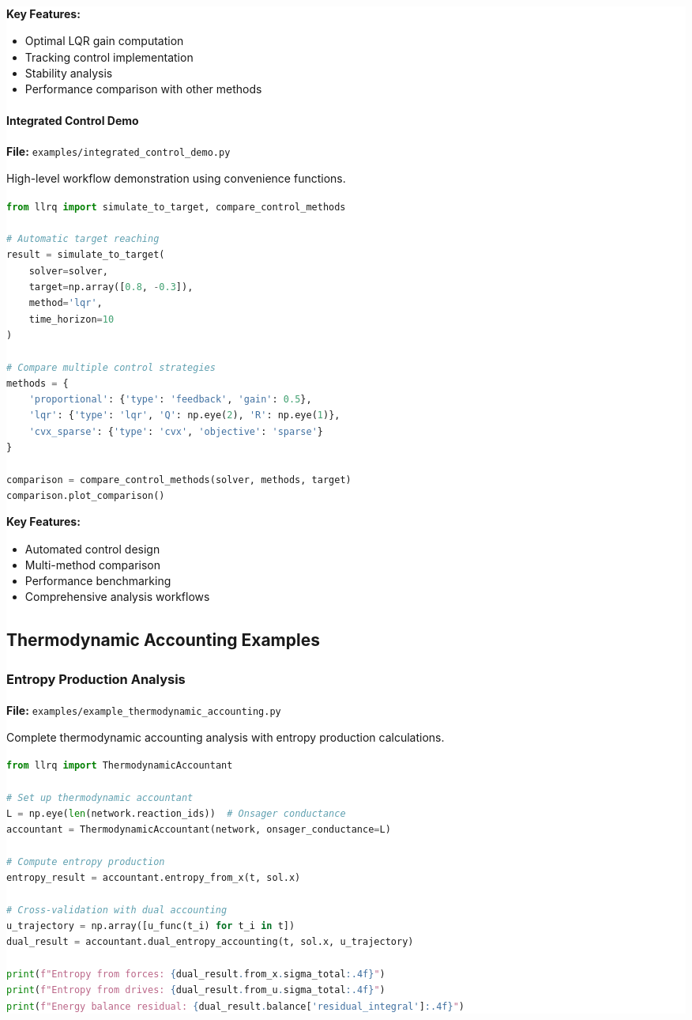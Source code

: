 **Key Features:**
- Optimal LQR gain computation
- Tracking control implementation
- Stability analysis
- Performance comparison with other methods

#### Integrated Control Demo

**File:** `examples/integrated_control_demo.py`

High-level workflow demonstration using convenience functions.

```python
from llrq import simulate_to_target, compare_control_methods

# Automatic target reaching
result = simulate_to_target(
    solver=solver,
    target=np.array([0.8, -0.3]),
    method='lqr',
    time_horizon=10
)

# Compare multiple control strategies
methods = {
    'proportional': {'type': 'feedback', 'gain': 0.5},
    'lqr': {'type': 'lqr', 'Q': np.eye(2), 'R': np.eye(1)},
    'cvx_sparse': {'type': 'cvx', 'objective': 'sparse'}
}

comparison = compare_control_methods(solver, methods, target)
comparison.plot_comparison()
```

**Key Features:**
- Automated control design
- Multi-method comparison
- Performance benchmarking
- Comprehensive analysis workflows

## Thermodynamic Accounting Examples

### Entropy Production Analysis

**File:** `examples/example_thermodynamic_accounting.py`

Complete thermodynamic accounting analysis with entropy production calculations.

```python
from llrq import ThermodynamicAccountant

# Set up thermodynamic accountant
L = np.eye(len(network.reaction_ids))  # Onsager conductance
accountant = ThermodynamicAccountant(network, onsager_conductance=L)

# Compute entropy production
entropy_result = accountant.entropy_from_x(t, sol.x)

# Cross-validation with dual accounting
u_trajectory = np.array([u_func(t_i) for t_i in t])
dual_result = accountant.dual_entropy_accounting(t, sol.x, u_trajectory)

print(f"Entropy from forces: {dual_result.from_x.sigma_total:.4f}")
print(f"Entropy from drives: {dual_result.from_u.sigma_total:.4f}")
print(f"Energy balance residual: {dual_result.balance['residual_integral']:.4f}")
```
